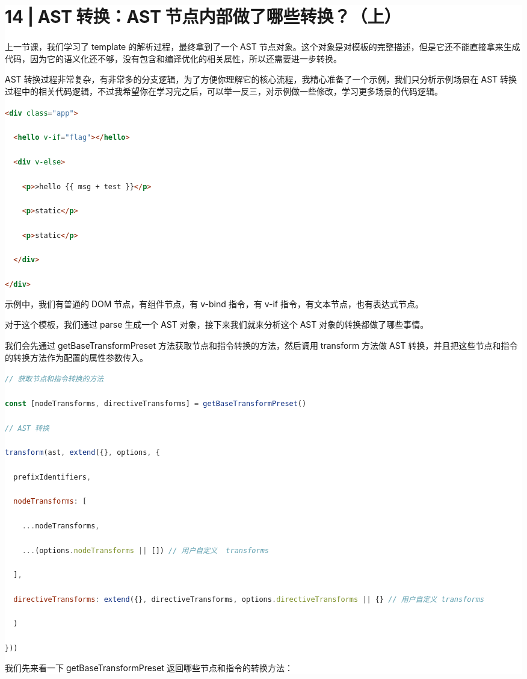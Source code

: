 # 14 | AST 转换：AST 节点内部做了哪些转换？（上）

上一节课，我们学习了 template 的解析过程，最终拿到了一个 AST 节点对象。这个对象是对模板的完整描述，但是它还不能直接拿来生成代码，因为它的语义化还不够，没有包含和编译优化的相关属性，所以还需要进一步转换。

AST 转换过程非常复杂，有非常多的分支逻辑，为了方便你理解它的核心流程，我精心准备了一个示例，我们只分析示例场景在 AST 转换过程中的相关代码逻辑，不过我希望你在学习完之后，可以举一反三，对示例做一些修改，学习更多场景的代码逻辑。

```html
<div class="app">

  <hello v-if="flag"></hello>

  <div v-else>

    <p>>hello {{ msg + test }}</p>

    <p>static</p>

    <p>static</p>

  </div>

</div>

```
示例中，我们有普通的 DOM 节点，有组件节点，有 v-bind 指令，有 v-if 指令，有文本节点，也有表达式节点。

对于这个模板，我们通过 parse 生成一个 AST 对象，接下来我们就来分析这个 AST 对象的转换都做了哪些事情。

我们会先通过 getBaseTransformPreset 方法获取节点和指令转换的方法，然后调用 transform 方法做 AST 转换，并且把这些节点和指令的转换方法作为配置的属性参数传入。

```js
// 获取节点和指令转换的方法

const [nodeTransforms, directiveTransforms] = getBaseTransformPreset()

// AST 转换

transform(ast, extend({}, options, {

  prefixIdentifiers,

  nodeTransforms: [

    ...nodeTransforms,

    ...(options.nodeTransforms || []) // 用户自定义  transforms

  ],

  directiveTransforms: extend({}, directiveTransforms, options.directiveTransforms || {} // 用户自定义 transforms

  )

}))

```
我们先来看一下 getBaseTransformPreset 返回哪些节点和指令的转换方法：
